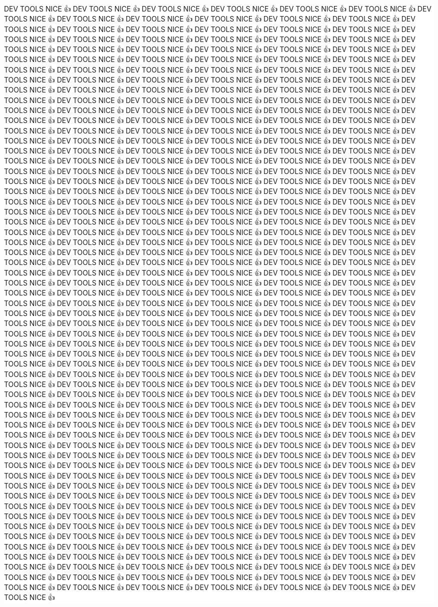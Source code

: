 DEV TOOLS NICE 👍 DEV TOOLS NICE 👍 DEV TOOLS NICE 👍 DEV TOOLS NICE 👍 DEV TOOLS NICE 👍 DEV TOOLS NICE 👍 DEV TOOLS NICE 👍 DEV TOOLS NICE 👍 DEV TOOLS NICE 👍 DEV TOOLS NICE 👍 DEV TOOLS NICE 👍 DEV TOOLS NICE 👍 DEV TOOLS NICE 👍 DEV TOOLS NICE 👍 DEV TOOLS NICE 👍 DEV TOOLS NICE 👍 DEV TOOLS NICE 👍 DEV TOOLS NICE 👍 DEV TOOLS NICE 👍 DEV TOOLS NICE 👍 DEV TOOLS NICE 👍 DEV TOOLS NICE 👍 DEV TOOLS NICE 👍 DEV TOOLS NICE 👍 DEV TOOLS NICE 👍 DEV TOOLS NICE 👍 DEV TOOLS NICE 👍 DEV TOOLS NICE 👍 DEV TOOLS NICE 👍 DEV TOOLS NICE 👍 DEV TOOLS NICE 👍 DEV TOOLS NICE 👍 DEV TOOLS NICE 👍 DEV TOOLS NICE 👍 DEV TOOLS NICE 👍 DEV TOOLS NICE 👍 DEV TOOLS NICE 👍 DEV TOOLS NICE 👍 DEV TOOLS NICE 👍 DEV TOOLS NICE 👍 DEV TOOLS NICE 👍 DEV TOOLS NICE 👍 DEV TOOLS NICE 👍 DEV TOOLS NICE 👍 DEV TOOLS NICE 👍 DEV TOOLS NICE 👍 DEV TOOLS NICE 👍 DEV TOOLS NICE 👍 DEV TOOLS NICE 👍 DEV TOOLS NICE 👍 DEV TOOLS NICE 👍 DEV TOOLS NICE 👍 DEV TOOLS NICE 👍 DEV TOOLS NICE 👍 DEV TOOLS NICE 👍 DEV TOOLS NICE 👍 DEV TOOLS NICE 👍 DEV TOOLS NICE 👍 DEV TOOLS NICE 👍 DEV TOOLS NICE 👍 DEV TOOLS NICE 👍 DEV TOOLS NICE 👍 DEV TOOLS NICE 👍 DEV TOOLS NICE 👍 DEV TOOLS NICE 👍 DEV TOOLS NICE 👍 DEV TOOLS NICE 👍 DEV TOOLS NICE 👍 DEV TOOLS NICE 👍 DEV TOOLS NICE 👍 DEV TOOLS NICE 👍 DEV TOOLS NICE 👍 DEV TOOLS NICE 👍 DEV TOOLS NICE 👍 DEV TOOLS NICE 👍 DEV TOOLS NICE 👍 DEV TOOLS NICE 👍 DEV TOOLS NICE 👍 DEV TOOLS NICE 👍 DEV TOOLS NICE 👍 DEV TOOLS NICE 👍 DEV TOOLS NICE 👍 DEV TOOLS NICE 👍 DEV TOOLS NICE 👍 DEV TOOLS NICE 👍 DEV TOOLS NICE 👍 DEV TOOLS NICE 👍 DEV TOOLS NICE 👍 DEV TOOLS NICE 👍 DEV TOOLS NICE 👍 DEV TOOLS NICE 👍 DEV TOOLS NICE 👍 DEV TOOLS NICE 👍 DEV TOOLS NICE 👍 DEV TOOLS NICE 👍 DEV TOOLS NICE 👍 DEV TOOLS NICE 👍 DEV TOOLS NICE 👍 DEV TOOLS NICE 👍 DEV TOOLS NICE 👍 DEV TOOLS NICE 👍 DEV TOOLS NICE 👍 DEV TOOLS NICE 👍 DEV TOOLS NICE 👍 DEV TOOLS NICE 👍 DEV TOOLS NICE 👍 DEV TOOLS NICE 👍 DEV TOOLS NICE 👍 DEV TOOLS NICE 👍 DEV TOOLS NICE 👍 DEV TOOLS NICE 👍 DEV TOOLS NICE 👍 DEV TOOLS NICE 👍 DEV TOOLS NICE 👍 DEV TOOLS NICE 👍 DEV TOOLS NICE 👍 DEV TOOLS NICE 👍 DEV TOOLS NICE 👍 DEV TOOLS NICE 👍 DEV TOOLS NICE 👍 DEV TOOLS NICE 👍 DEV TOOLS NICE 👍 DEV TOOLS NICE 👍 DEV TOOLS NICE 👍 DEV TOOLS NICE 👍 DEV TOOLS NICE 👍 DEV TOOLS NICE 👍 DEV TOOLS NICE 👍 DEV TOOLS NICE 👍 DEV TOOLS NICE 👍 DEV TOOLS NICE 👍 DEV TOOLS NICE 👍 DEV TOOLS NICE 👍 DEV TOOLS NICE 👍 DEV TOOLS NICE 👍 DEV TOOLS NICE 👍 DEV TOOLS NICE 👍 DEV TOOLS NICE 👍 DEV TOOLS NICE 👍 DEV TOOLS NICE 👍 DEV TOOLS NICE 👍 DEV TOOLS NICE 👍 DEV TOOLS NICE 👍 DEV TOOLS NICE 👍 DEV TOOLS NICE 👍 DEV TOOLS NICE 👍 DEV TOOLS NICE 👍 DEV TOOLS NICE 👍 DEV TOOLS NICE 👍 DEV TOOLS NICE 👍 DEV TOOLS NICE 👍 DEV TOOLS NICE 👍 DEV TOOLS NICE 👍 DEV TOOLS NICE 👍 DEV TOOLS NICE 👍 DEV TOOLS NICE 👍 DEV TOOLS NICE 👍 DEV TOOLS NICE 👍 DEV TOOLS NICE 👍 DEV TOOLS NICE 👍 DEV TOOLS NICE 👍 DEV TOOLS NICE 👍 DEV TOOLS NICE 👍 DEV TOOLS NICE 👍 DEV TOOLS NICE 👍 DEV TOOLS NICE 👍 DEV TOOLS NICE 👍 DEV TOOLS NICE 👍 DEV TOOLS NICE 👍 DEV TOOLS NICE 👍 DEV TOOLS NICE 👍 DEV TOOLS NICE 👍 DEV TOOLS NICE 👍 DEV TOOLS NICE 👍 DEV TOOLS NICE 👍 DEV TOOLS NICE 👍 DEV TOOLS NICE 👍 DEV TOOLS NICE 👍 DEV TOOLS NICE 👍 DEV TOOLS NICE 👍 DEV TOOLS NICE 👍 DEV TOOLS NICE 👍 DEV TOOLS NICE 👍 DEV TOOLS NICE 👍 DEV TOOLS NICE 👍 DEV TOOLS NICE 👍 DEV TOOLS NICE 👍 DEV TOOLS NICE 👍 DEV TOOLS NICE 👍 DEV TOOLS NICE 👍 DEV TOOLS NICE 👍 DEV TOOLS NICE 👍 DEV TOOLS NICE 👍 DEV TOOLS NICE 👍 DEV TOOLS NICE 👍 DEV TOOLS NICE 👍 DEV TOOLS NICE 👍 DEV TOOLS NICE 👍 DEV TOOLS NICE 👍 DEV TOOLS NICE 👍 DEV TOOLS NICE 👍 DEV TOOLS NICE 👍 DEV TOOLS NICE 👍 DEV TOOLS NICE 👍 DEV TOOLS NICE 👍 DEV TOOLS NICE 👍 DEV TOOLS NICE 👍 DEV TOOLS NICE 👍 DEV TOOLS NICE 👍 DEV TOOLS NICE 👍 DEV TOOLS NICE 👍 DEV TOOLS NICE 👍 DEV TOOLS NICE 👍 DEV TOOLS NICE 👍 DEV TOOLS NICE 👍 DEV TOOLS NICE 👍 DEV TOOLS NICE 👍 DEV TOOLS NICE 👍 DEV TOOLS NICE 👍 DEV TOOLS NICE 👍 DEV TOOLS NICE 👍 DEV TOOLS NICE 👍 DEV TOOLS NICE 👍 DEV TOOLS NICE 👍 DEV TOOLS NICE 👍 DEV TOOLS NICE 👍 DEV TOOLS NICE 👍 DEV TOOLS NICE 👍 DEV TOOLS NICE 👍 DEV TOOLS NICE 👍 DEV TOOLS NICE 👍 DEV TOOLS NICE 👍 DEV TOOLS NICE 👍 DEV TOOLS NICE 👍 DEV TOOLS NICE 👍 DEV TOOLS NICE 👍 DEV TOOLS NICE 👍 DEV TOOLS NICE 👍 DEV TOOLS NICE 👍 DEV TOOLS NICE 👍 DEV TOOLS NICE 👍 DEV TOOLS NICE 👍 DEV TOOLS NICE 👍 DEV TOOLS NICE 👍 DEV TOOLS NICE 👍 DEV TOOLS NICE 👍 DEV TOOLS NICE 👍 DEV TOOLS NICE 👍 DEV TOOLS NICE 👍 DEV TOOLS NICE 👍 DEV TOOLS NICE 👍 DEV TOOLS NICE 👍 DEV TOOLS NICE 👍 DEV TOOLS NICE 👍 DEV TOOLS NICE 👍 DEV TOOLS NICE 👍 DEV TOOLS NICE 👍 DEV TOOLS NICE 👍 DEV TOOLS NICE 👍 DEV TOOLS NICE 👍 DEV TOOLS NICE 👍 DEV TOOLS NICE 👍 DEV TOOLS NICE 👍 DEV TOOLS NICE 👍 DEV TOOLS NICE 👍 DEV TOOLS NICE 👍 DEV TOOLS NICE 👍 DEV TOOLS NICE 👍 DEV TOOLS NICE 👍 DEV TOOLS NICE 👍 DEV TOOLS NICE 👍 DEV TOOLS NICE 👍 DEV TOOLS NICE 👍 DEV TOOLS NICE 👍 DEV TOOLS NICE 👍 DEV TOOLS NICE 👍 DEV TOOLS NICE 👍 DEV TOOLS NICE 👍 DEV TOOLS NICE 👍 DEV TOOLS NICE 👍 DEV TOOLS NICE 👍 DEV TOOLS NICE 👍 DEV TOOLS NICE 👍 DEV TOOLS NICE 👍 DEV TOOLS NICE 👍 DEV TOOLS NICE 👍 DEV TOOLS NICE 👍 DEV TOOLS NICE 👍 DEV TOOLS NICE 👍 DEV TOOLS NICE 👍 DEV TOOLS NICE 👍 DEV TOOLS NICE 👍 DEV TOOLS NICE 👍 DEV TOOLS NICE 👍 DEV TOOLS NICE 👍 DEV TOOLS NICE 👍 DEV TOOLS NICE 👍 DEV TOOLS NICE 👍 DEV TOOLS NICE 👍 DEV TOOLS NICE 👍 DEV TOOLS NICE 👍 DEV TOOLS NICE 👍 DEV TOOLS NICE 👍 DEV TOOLS NICE 👍 DEV TOOLS NICE 👍 DEV TOOLS NICE 👍 DEV TOOLS NICE 👍 DEV TOOLS NICE 👍 DEV TOOLS NICE 👍 DEV TOOLS NICE 👍 DEV TOOLS NICE 👍 DEV TOOLS NICE 👍 DEV TOOLS NICE 👍 DEV TOOLS NICE 👍 DEV TOOLS NICE 👍 DEV TOOLS NICE 👍 DEV TOOLS NICE 👍 DEV TOOLS NICE 👍 DEV TOOLS NICE 👍 DEV TOOLS NICE 👍 DEV TOOLS NICE 👍 DEV TOOLS NICE 👍 DEV TOOLS NICE 👍 DEV TOOLS NICE 👍 DEV TOOLS NICE 👍 DEV TOOLS NICE 👍 DEV TOOLS NICE 👍 DEV TOOLS NICE 👍 DEV TOOLS NICE 👍 DEV TOOLS NICE 👍 DEV TOOLS NICE 👍 DEV TOOLS NICE 👍 DEV TOOLS NICE 👍 DEV TOOLS NICE 👍 DEV TOOLS NICE 👍 DEV TOOLS NICE 👍 DEV TOOLS NICE 👍 DEV TOOLS NICE 👍 DEV TOOLS NICE 👍 DEV TOOLS NICE 👍 DEV TOOLS NICE 👍 DEV TOOLS NICE 👍 DEV TOOLS NICE 👍 DEV TOOLS NICE 👍 DEV TOOLS NICE 👍 DEV TOOLS NICE 👍 DEV TOOLS NICE 👍 DEV TOOLS NICE 👍 DEV TOOLS NICE 👍